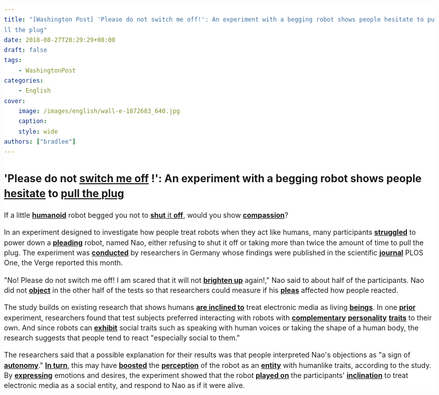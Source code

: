 ```yaml
---
title: "[Washington Post] 'Please do not switch me off!': An experiment with a begging robot shows people hesitate to pull the plug"
date: 2018-08-27T20:29:29+08:00
draft: false
tags:
    - WashingtonPost
categories:
    - English
cover:
    image: /images/english/wall-e-1872683_640.jpg
    caption:
    style: wide
authors: ["bradlee"]
---
```

## 'Please do not [**switch** me **off**](#switch)<a name="switch_"></a> !': An experiment with a begging robot shows people [**hesitate**](#hesitate)<a name="hesitate_"></a> to [**pull the plug**](#pull)<a name="pull_"></a>

If a little [**humanoid**](#humanoid)<a name="humanoid_"></a> robot begged you not to [**shut** it **off**](#shut_off)<a name="shut_off_"></a>, would you show [**compassion**](#compassion)<a name="compassion_"></a>?

In an experiment designed to investigate how people treat robots when they act like humans, many participants [**struggled**](#struggled)<a name="struggled_"></a> to power down a [**pleading**](#pleading)<a name="pleading_"></a> robot, named Nao, either refusing to shut it off or taking more than twice the amount of time to pull the plug. The experiment was [**conducted**](#conducted)<a name="conducted_"></a> by researchers in Germany whose findings were published in the scientific [**journal**](#journal)<a name="journal_"></a> PLOS One, the Verge reported this month.

"No! Please do not switch me off! I am scared that it will not [**brighten up**](#brighten_up)<a name="brighten_up_"></a> again!," Nao said to about half of the participants. Nao did not [**object**](#object)<a name="object_"></a> in the other half of the tests so that researchers could measure if his [**pleas**](#pleas)<a name="pleas_"></a> affected how people reacted.

The study builds on existing research that shows humans [**are inclined to**](#inclined)<a name="inclined_"></a> treat electronic media as living [**beings**](#beings)<a name="beings_"></a>. In one [**prior**](#prior)<a name="prior_"></a> experiment, researchers found that test subjects preferred interacting with robots with [**complementary**](#complementary)<a name="complementary_"></a> [**personality**](#personality)<a name="personality_"></a> [**traits**](#traits)<a name="traits_"></a> to their own. And since robots can [**exhibit**](#exhibit)<a name="exhibit_"></a> social traits such as speaking with human voices or taking the shape of a human body, the research suggests that people tend to react "especially social to them."

The researchers said that a possible explanation for their results was that people interpreted Nao's objections as "a sign of [**autonomy**](#autonomy)<a name="autonomy_"></a>." [**In turn**](#In_turn)<a name="In_turn_"></a>, this may have [**boosted**](#boosted)<a name="boosted_"></a> the [**perception**](#perception)<a name="perception_"></a> of the robot as an [**entity**](#entity)<a name="entity_"></a> with humanlike traits, according to the study. By [**expressing**](#expressing)<a name="expressing_"></a> emotions and desires, the experiment showed that the robot [**played on**](#play_on)<a name="play_on_"></a> the participants' [**inclination**](#inclination)<a name="inclination_"></a> to treat electronic media as a social entity, and respond to Nao as if it were alive.
